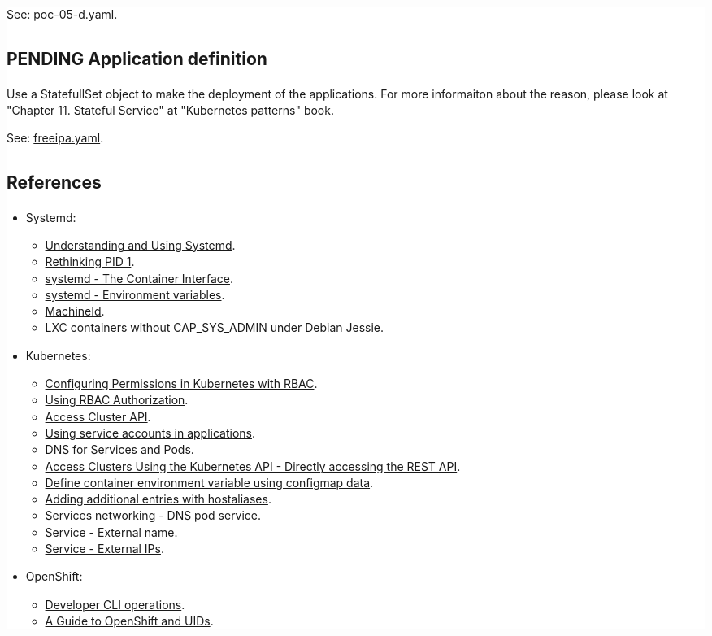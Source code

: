 See: [poc-05-d.yaml](poc-05-d.yaml).

## PENDING Application definition

Use a StatefullSet object to make the deployment of the applications. For more
informaiton about the reason, please look at "Chapter 11. Stateful Service" at
"Kubernetes patterns" book.

See: [freeipa.yaml](freeipa.yaml).

## References

- Systemd:
  - [Understanding and Using Systemd](https://www.linux.com/training-tutorials/understanding-and-using-systemd/).
  - [Rethinking PID 1](http://0pointer.de/blog/projects/systemd.html).
  - [systemd - The Container Interface](https://systemd.io/CONTAINER_INTERFACE/).
  - [systemd - Environment variables](https://systemd.io/ENVIRONMENT/).
  - [MachineId](https://wiki.debian.org/MachineId).
  - [LXC containers without CAP_SYS_ADMIN under Debian Jessie](https://blog.iwakd.de/lxc-cap_sys_admin-jessie).

- Kubernetes:
  - [Configuring Permissions in Kubernetes with RBAC](https://medium.com/containerum/configuring-permissions-in-kubernetes-with-rbac-a456a9717d5d).
  - [Using RBAC Authorization](https://v1-16.docs.kubernetes.io/docs/reference/access-authn-authz/rbac/).
  - [Access Cluster API](https://kubernetes.io/docs/tasks/administer-cluster/access-cluster-api/#go-client).
  - [Using service accounts in applications](https://docs.openshift.com/container-platform/4.4/authentication/using-service-accounts-in-applications.html).
  - [DNS for Services and Pods](https://kubernetes.io/docs/concepts/services-networking/dns-pod-service/).
  - [Access Clusters Using the Kubernetes API - Directly accessing the REST API](https://kubernetes.io/docs/tasks/administer-cluster/access-cluster-api/#directly-accessing-the-rest-api-1).
  - [Define container environment variable using configmap data](https://kubernetes.io/docs/tasks/configure-pod-container/configure-pod-configmap/#define-container-environment-variables-using-configmap-data).
  - [Adding additional entries with hostaliases](https://kubernetes.io/docs/concepts/services-networking/add-entries-to-pod-etc-hosts-with-host-aliases/#adding-additional-entries-with-hostaliases).
  - [Services networking - DNS pod service](https://kubernetes.io/docs/concepts/services-networking/dns-pod-service/).
  - [Service - External name](https://kubernetes.io/docs/concepts/services-networking/service/#externalname).
  - [Service - External IPs](https://kubernetes.io/docs/concepts/services-networking/service/#external-ips).

- OpenShift:
  - [Developer CLI operations](https://docs.openshift.com/container-platform/4.4/cli_reference/openshift_cli/developer-cli-commands.html).
  - [A Guide to OpenShift and UIDs](https://www.openshift.com/blog/a-guide-to-openshift-and-uids).
